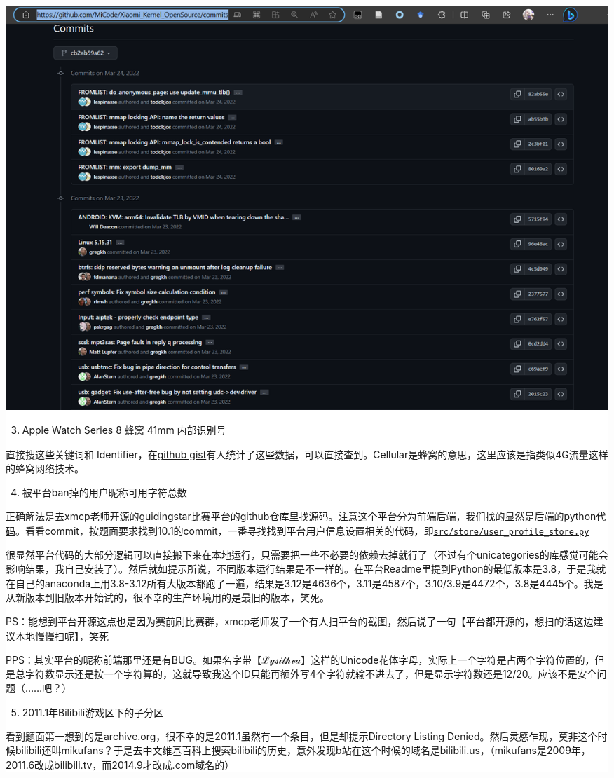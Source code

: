 ![](./xiaobei/alps_linux_kernel.png)

3. Apple Watch Series 8 蜂窝 41mm 内部识别号

直接搜这些关键词和 Identifier，在[github gist](https://gist.github.com/adamawolf/3048717)有人统计了这些数据，可以直接查到。Cellular是蜂窝的意思，这里应该是指类似4G流量这样的蜂窝网络技术。

4. 被平台ban掉的用户昵称可用字符总数

正确解法是去xmcp老师开源的guidingstar比赛平台的github仓库里找源码。注意这个平台分为前端后端，我们找的显然是[后端的python代码](https://github.com/PKU-GeekGame/gs-backend/tree/)。看看commit，按题面要求找到10.1的commit，一番寻找找到平台用户信息设置相关的代码，即[`src/store/user_profile_store.py`](https://github.com/PKU-GeekGame/gs-backend/blob/abbbbb7222052fd8d15a5a4b6b802847eeaf95af/src/store/user_profile_store.py)

很显然平台代码的大部分逻辑可以直接搬下来在本地运行，只需要把一些不必要的依赖去掉就行了（不过有个unicategories的库感觉可能会影响结果，我自己安装了）。然后就如提示所说，不同版本运行结果是不一样的。在平台Readme里提到Python的最低版本是3.8，于是我就在自己的anaconda上用3.8-3.12所有大版本都跑了一遍，结果是3.12是4636个，3.11是4587个，3.10/3.9是4472个，3.8是4445个。我是从新版本到旧版本开始试的，很不幸的生产环境用的是最旧的版本，笑死。

PS：能想到平台开源这点也是因为赛前刷比赛群，xmcp老师发了一个有人扫平台的截图，然后说了一句【平台都开源的，想扫的话这边建议本地慢慢扫呢】，笑死

PPS：其实平台的昵称前端那里还是有BUG。如果名字带【ℒ𝓎𝓈𝒾𝓉𝒽ℯ𝒶】这样的Unicode花体字母，实际上一个字符是占两个字符位置的，但是总字符数显示还是按一个字符算的，这就导致我这个ID只能再额外写4个字符就输不进去了，但是显示字符数还是12/20。应该不是安全问题（……吧？）

5. 2011.1年Bilibili游戏区下的子分区

看到题面第一想到的是archive.org，很不幸的是2011.1虽然有一个条目，但是却提示Directory Listing Denied。然后灵感乍现，莫非这个时候bilibili还叫mikufans？于是去中文维基百科上搜索bilibili的历史，意外发现b站在这个时候的域名是bilibili.us，（mikufans是2009年，2011.6改成bilibili.tv，而2014.9才改成.com域名的）
